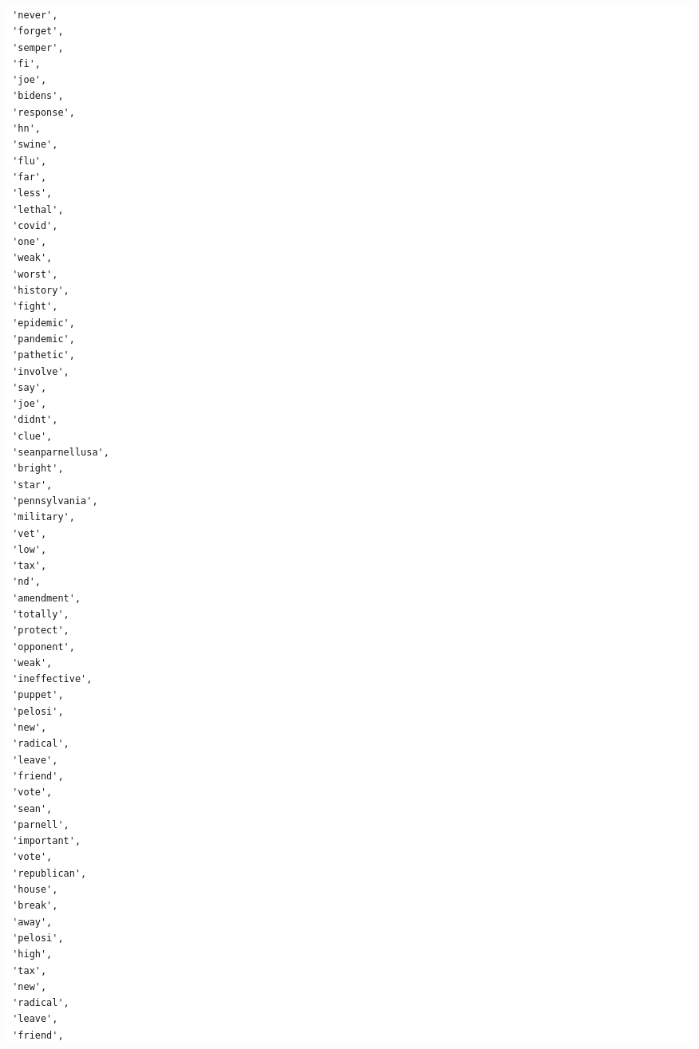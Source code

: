     'never',
     'forget',
     'semper',
     'fi',
     'joe',
     'bidens',
     'response',
     'hn',
     'swine',
     'flu',
     'far',
     'less',
     'lethal',
     'covid',
     'one',
     'weak',
     'worst',
     'history',
     'fight',
     'epidemic',
     'pandemic',
     'pathetic',
     'involve',
     'say',
     'joe',
     'didnt',
     'clue',
     'seanparnellusa',
     'bright',
     'star',
     'pennsylvania',
     'military',
     'vet',
     'low',
     'tax',
     'nd',
     'amendment',
     'totally',
     'protect',
     'opponent',
     'weak',
     'ineffective',
     'puppet',
     'pelosi',
     'new',
     'radical',
     'leave',
     'friend',
     'vote',
     'sean',
     'parnell',
     'important',
     'vote',
     'republican',
     'house',
     'break',
     'away',
     'pelosi',
     'high',
     'tax',
     'new',
     'radical',
     'leave',
     'friend',